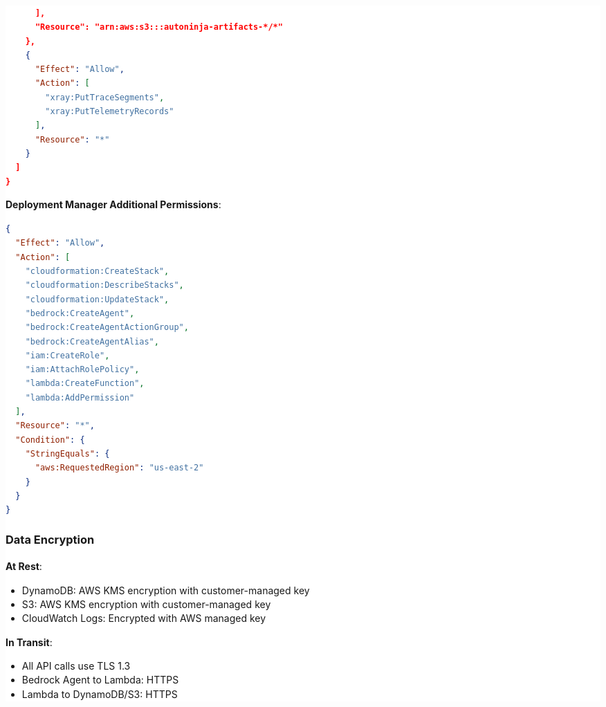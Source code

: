 ```json
      ],
      "Resource": "arn:aws:s3:::autoninja-artifacts-*/*"
    },
    {
      "Effect": "Allow",
      "Action": [
        "xray:PutTraceSegments",
        "xray:PutTelemetryRecords"
      ],
      "Resource": "*"
    }
  ]
}
```

**Deployment Manager Additional Permissions**:
```json
{
  "Effect": "Allow",
  "Action": [
    "cloudformation:CreateStack",
    "cloudformation:DescribeStacks",
    "cloudformation:UpdateStack",
    "bedrock:CreateAgent",
    "bedrock:CreateAgentActionGroup",
    "bedrock:CreateAgentAlias",
    "iam:CreateRole",
    "iam:AttachRolePolicy",
    "lambda:CreateFunction",
    "lambda:AddPermission"
  ],
  "Resource": "*",
  "Condition": {
    "StringEquals": {
      "aws:RequestedRegion": "us-east-2"
    }
  }
}
```

### Data Encryption

**At Rest**:
- DynamoDB: AWS KMS encryption with customer-managed key
- S3: AWS KMS encryption with customer-managed key
- CloudWatch Logs: Encrypted with AWS managed key

**In Transit**:
- All API calls use TLS 1.3
- Bedrock Agent to Lambda: HTTPS
- Lambda to DynamoDB/S3: HTTPS
